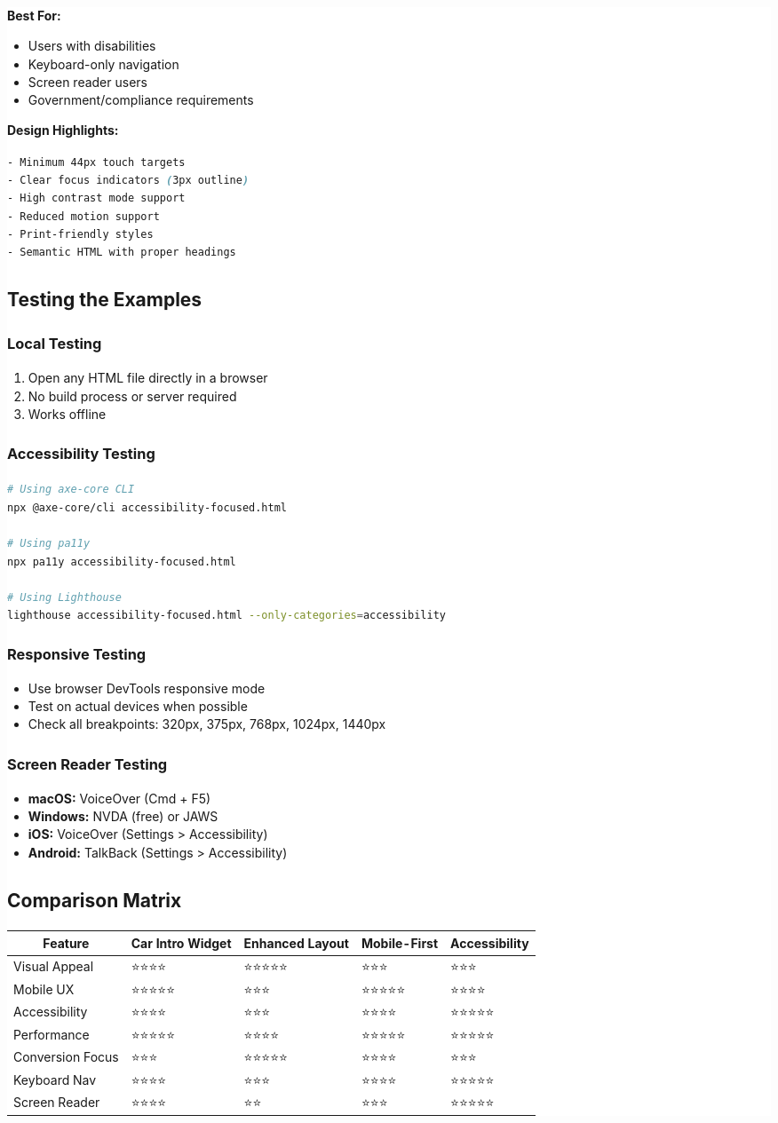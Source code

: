 **Best For:**
- Users with disabilities
- Keyboard-only navigation
- Screen reader users
- Government/compliance requirements

**Design Highlights:**
```css
- Minimum 44px touch targets
- Clear focus indicators (3px outline)
- High contrast mode support
- Reduced motion support
- Print-friendly styles
- Semantic HTML with proper headings
```

## Testing the Examples

### Local Testing
1. Open any HTML file directly in a browser
2. No build process or server required
3. Works offline

### Accessibility Testing
```bash
# Using axe-core CLI
npx @axe-core/cli accessibility-focused.html

# Using pa11y
npx pa11y accessibility-focused.html

# Using Lighthouse
lighthouse accessibility-focused.html --only-categories=accessibility
```

### Responsive Testing
- Use browser DevTools responsive mode
- Test on actual devices when possible
- Check all breakpoints: 320px, 375px, 768px, 1024px, 1440px

### Screen Reader Testing
- **macOS:** VoiceOver (Cmd + F5)
- **Windows:** NVDA (free) or JAWS
- **iOS:** VoiceOver (Settings > Accessibility)
- **Android:** TalkBack (Settings > Accessibility)

## Comparison Matrix

| Feature | Car Intro Widget | Enhanced Layout | Mobile-First | Accessibility |
|---------|------------------|----------------|--------------|---------------|
| Visual Appeal | ⭐⭐⭐⭐ | ⭐⭐⭐⭐⭐ | ⭐⭐⭐ | ⭐⭐⭐ |
| Mobile UX | ⭐⭐⭐⭐⭐ | ⭐⭐⭐ | ⭐⭐⭐⭐⭐ | ⭐⭐⭐⭐ |
| Accessibility | ⭐⭐⭐⭐ | ⭐⭐⭐ | ⭐⭐⭐⭐ | ⭐⭐⭐⭐⭐ |
| Performance | ⭐⭐⭐⭐⭐ | ⭐⭐⭐⭐ | ⭐⭐⭐⭐⭐ | ⭐⭐⭐⭐⭐ |
| Conversion Focus | ⭐⭐⭐ | ⭐⭐⭐⭐⭐ | ⭐⭐⭐⭐ | ⭐⭐⭐ |
| Keyboard Nav | ⭐⭐⭐⭐ | ⭐⭐⭐ | ⭐⭐⭐⭐ | ⭐⭐⭐⭐⭐ |
| Screen Reader | ⭐⭐⭐⭐ | ⭐⭐ | ⭐⭐⭐ | ⭐⭐⭐⭐⭐ |